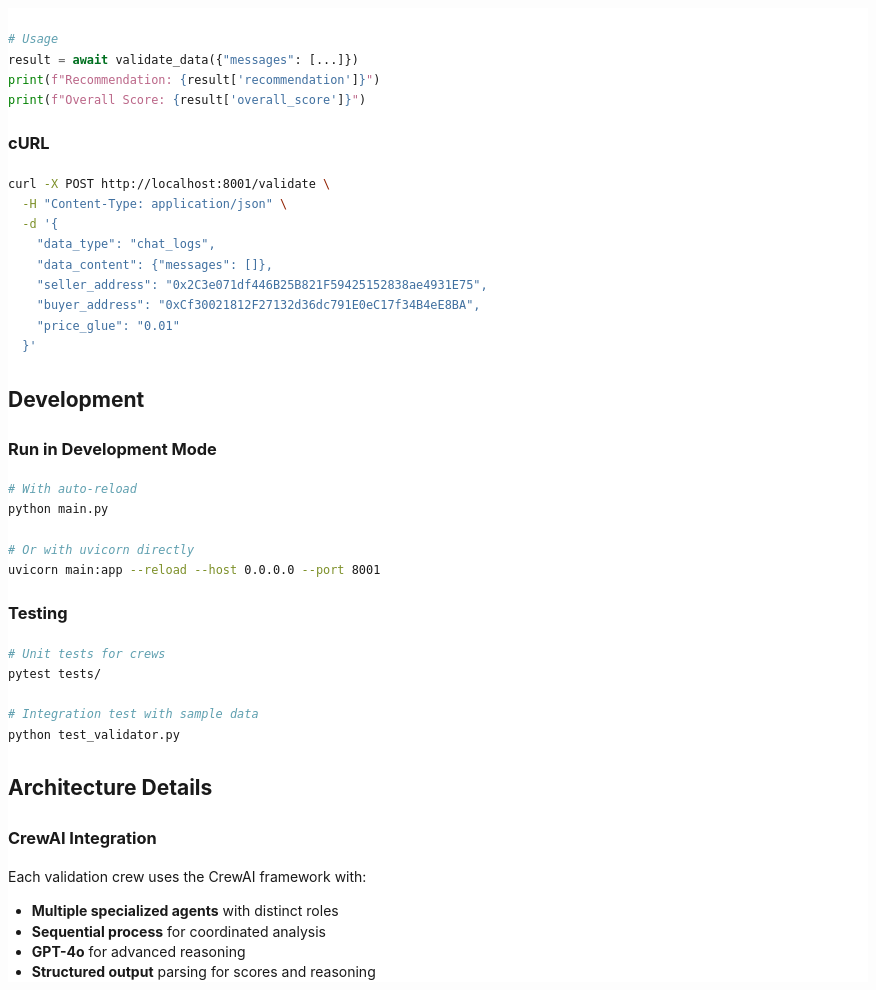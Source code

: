 ```python

# Usage
result = await validate_data({"messages": [...]})
print(f"Recommendation: {result['recommendation']}")
print(f"Overall Score: {result['overall_score']}")
```

### cURL

```bash
curl -X POST http://localhost:8001/validate \
  -H "Content-Type: application/json" \
  -d '{
    "data_type": "chat_logs",
    "data_content": {"messages": []},
    "seller_address": "0x2C3e071df446B25B821F59425152838ae4931E75",
    "buyer_address": "0xCf30021812F27132d36dc791E0eC17f34B4eE8BA",
    "price_glue": "0.01"
  }'
```

## Development

### Run in Development Mode

```bash
# With auto-reload
python main.py

# Or with uvicorn directly
uvicorn main:app --reload --host 0.0.0.0 --port 8001
```

### Testing

```bash
# Unit tests for crews
pytest tests/

# Integration test with sample data
python test_validator.py
```

## Architecture Details

### CrewAI Integration

Each validation crew uses the CrewAI framework with:
- **Multiple specialized agents** with distinct roles
- **Sequential process** for coordinated analysis
- **GPT-4o** for advanced reasoning
- **Structured output** parsing for scores and reasoning
